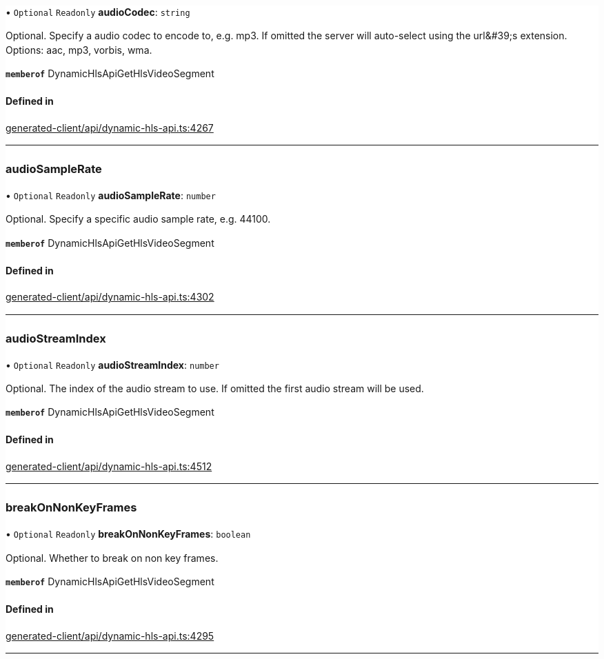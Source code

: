 • `Optional` `Readonly` **audioCodec**: `string`

Optional. Specify a audio codec to encode to, e.g. mp3. If omitted the server will auto-select using the url\&#39;s extension. Options: aac, mp3, vorbis, wma.

**`memberof`** DynamicHlsApiGetHlsVideoSegment

#### Defined in

[generated-client/api/dynamic-hls-api.ts:4267](https://github.com/thornbill/jellyfin-sdk-typescript/blob/3ae780a/src/generated-client/api/dynamic-hls-api.ts#L4267)

___

### audioSampleRate

• `Optional` `Readonly` **audioSampleRate**: `number`

Optional. Specify a specific audio sample rate, e.g. 44100.

**`memberof`** DynamicHlsApiGetHlsVideoSegment

#### Defined in

[generated-client/api/dynamic-hls-api.ts:4302](https://github.com/thornbill/jellyfin-sdk-typescript/blob/3ae780a/src/generated-client/api/dynamic-hls-api.ts#L4302)

___

### audioStreamIndex

• `Optional` `Readonly` **audioStreamIndex**: `number`

Optional. The index of the audio stream to use. If omitted the first audio stream will be used.

**`memberof`** DynamicHlsApiGetHlsVideoSegment

#### Defined in

[generated-client/api/dynamic-hls-api.ts:4512](https://github.com/thornbill/jellyfin-sdk-typescript/blob/3ae780a/src/generated-client/api/dynamic-hls-api.ts#L4512)

___

### breakOnNonKeyFrames

• `Optional` `Readonly` **breakOnNonKeyFrames**: `boolean`

Optional. Whether to break on non key frames.

**`memberof`** DynamicHlsApiGetHlsVideoSegment

#### Defined in

[generated-client/api/dynamic-hls-api.ts:4295](https://github.com/thornbill/jellyfin-sdk-typescript/blob/3ae780a/src/generated-client/api/dynamic-hls-api.ts#L4295)

___
